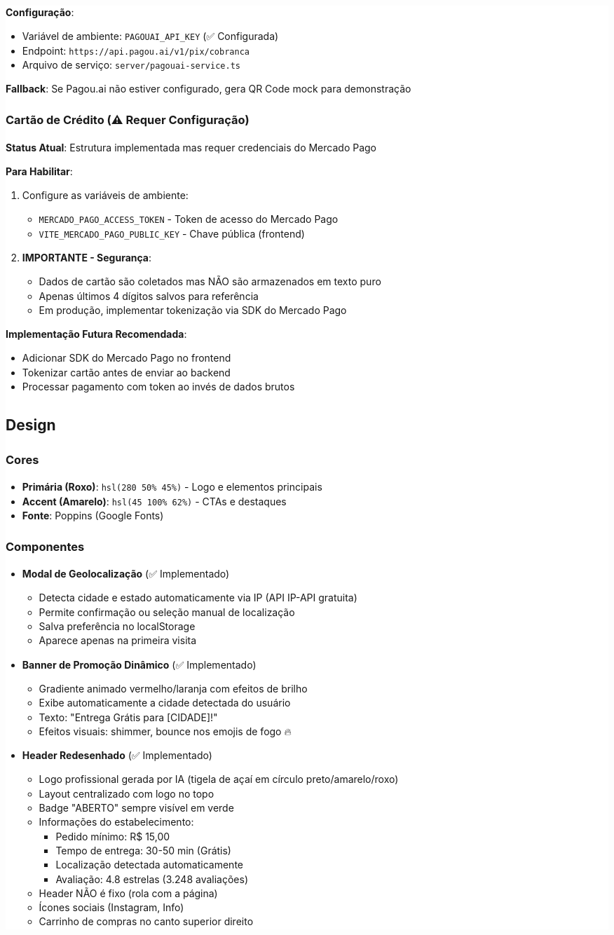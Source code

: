 **Configuração**:
- Variável de ambiente: `PAGOUAI_API_KEY` (✅ Configurada)
- Endpoint: `https://api.pagou.ai/v1/pix/cobranca`
- Arquivo de serviço: `server/pagouai-service.ts`

**Fallback**: Se Pagou.ai não estiver configurado, gera QR Code mock para demonstração

### Cartão de Crédito (⚠️ Requer Configuração)
**Status Atual**: Estrutura implementada mas requer credenciais do Mercado Pago

**Para Habilitar**:
1. Configure as variáveis de ambiente:
   - `MERCADO_PAGO_ACCESS_TOKEN` - Token de acesso do Mercado Pago
   - `VITE_MERCADO_PAGO_PUBLIC_KEY` - Chave pública (frontend)

2. **IMPORTANTE - Segurança**: 
   - Dados de cartão são coletados mas NÃO são armazenados em texto puro
   - Apenas últimos 4 dígitos salvos para referência
   - Em produção, implementar tokenização via SDK do Mercado Pago

**Implementação Futura Recomendada**:
- Adicionar SDK do Mercado Pago no frontend
- Tokenizar cartão antes de enviar ao backend
- Processar pagamento com token ao invés de dados brutos

## Design

### Cores
- **Primária (Roxo)**: `hsl(280 50% 45%)` - Logo e elementos principais
- **Accent (Amarelo)**: `hsl(45 100% 62%)` - CTAs e destaques
- **Fonte**: Poppins (Google Fonts)

### Componentes
- **Modal de Geolocalização** (✅ Implementado)
  - Detecta cidade e estado automaticamente via IP (API IP-API gratuita)
  - Permite confirmação ou seleção manual de localização
  - Salva preferência no localStorage
  - Aparece apenas na primeira visita
  
- **Banner de Promoção Dinâmico** (✅ Implementado)
  - Gradiente animado vermelho/laranja com efeitos de brilho
  - Exibe automaticamente a cidade detectada do usuário
  - Texto: "Entrega Grátis para [CIDADE]!"
  - Efeitos visuais: shimmer, bounce nos emojis de fogo 🔥

- **Header Redesenhado** (✅ Implementado)
  - Logo profissional gerada por IA (tigela de açaí em círculo preto/amarelo/roxo)
  - Layout centralizado com logo no topo
  - Badge "ABERTO" sempre visível em verde
  - Informações do estabelecimento:
    - Pedido mínimo: R$ 15,00
    - Tempo de entrega: 30-50 min (Grátis)
    - Localização detectada automaticamente
    - Avaliação: 4.8 estrelas (3.248 avaliações)
  - Header NÃO é fixo (rola com a página)
  - Ícones sociais (Instagram, Info)
  - Carrinho de compras no canto superior direito
